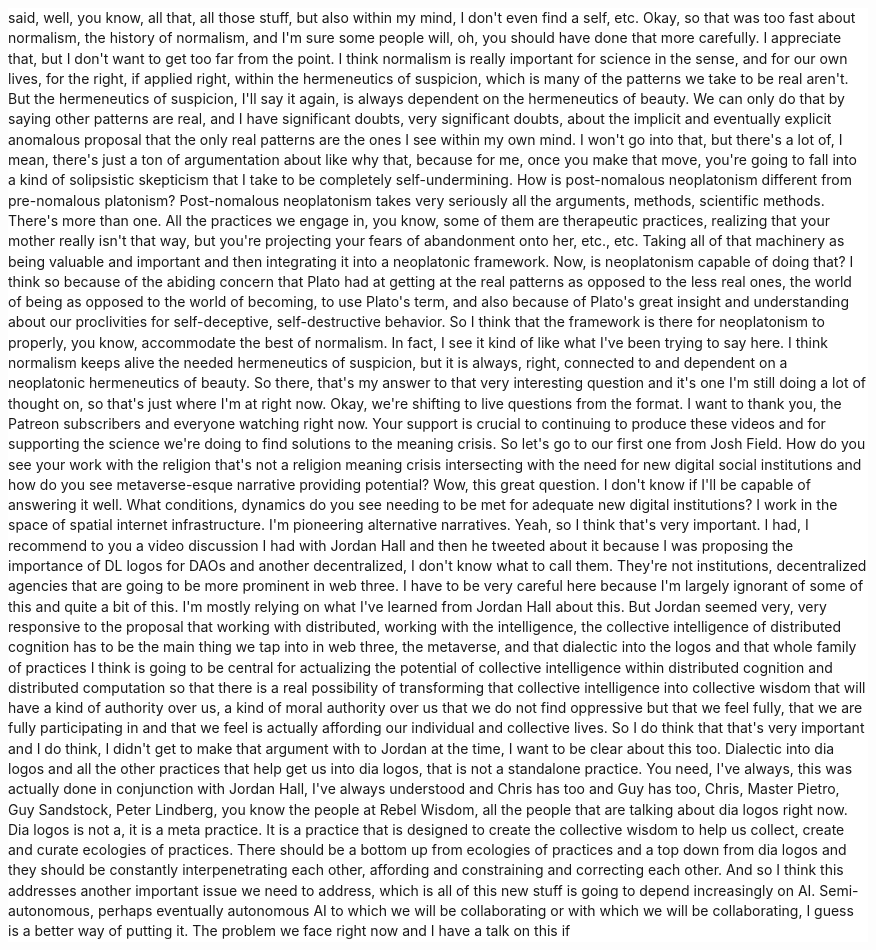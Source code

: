 said, well, you know, all that, all those stuff, but also within my mind, I don't even find a self, etc. Okay, so that was too fast about normalism, the history of normalism, and I'm sure some people will, oh, you should have done that more carefully. I appreciate that, but I don't want to get too far from the point. I think normalism is really important for science in the sense, and for our own lives, for the right, if applied right, within the hermeneutics of suspicion, which is many of the patterns we take to be real aren't. But the hermeneutics of suspicion, I'll say it again, is always dependent on the hermeneutics of beauty. We can only do that by saying other patterns are real, and I have significant doubts, very significant doubts, about the implicit and eventually explicit anomalous proposal that the only real patterns are the ones I see within my own mind. I won't go into that, but there's a lot of, I mean, there's just a ton of argumentation about like why that, because for me, once you make that move, you're going to fall into a kind of solipsistic skepticism that I take to be completely self-undermining. How is post-nomalous neoplatonism different from pre-nomalous platonism? Post-nomalous neoplatonism takes very seriously all the arguments, methods, scientific methods. There's more than one. All the practices we engage in, you know, some of them are therapeutic practices, realizing that your mother really isn't that way, but you're projecting your fears of abandonment onto her, etc., etc. Taking all of that machinery as being valuable and important and then integrating it into a neoplatonic framework. Now, is neoplatonism capable of doing that? I think so because of the abiding concern that Plato had at getting at the real patterns as opposed to the less real ones, the world of being as opposed to the world of becoming, to use Plato's term, and also because of Plato's great insight and understanding about our proclivities for self-deceptive, self-destructive behavior. So I think that the framework is there for neoplatonism to properly, you know, accommodate the best of normalism. In fact, I see it kind of like what I've been trying to say here. I think normalism keeps alive the needed hermeneutics of suspicion, but it is always, right, connected to and dependent on a neoplatonic hermeneutics of beauty. So there, that's my answer to that very interesting question and it's one I'm still doing a lot of thought on, so that's just where I'm at right now. Okay, we're shifting to live questions from the format. I want to thank you, the Patreon subscribers and everyone watching right now. Your support is crucial to continuing to produce these videos and for supporting the science we're doing to find solutions to the meaning crisis. So let's go to our first one from Josh Field. How do you see your work with the religion that's not a religion meaning crisis intersecting with the need for new digital social institutions and how do you see metaverse-esque narrative providing potential? Wow, this great question. I don't know if I'll be capable of answering it well. What conditions, dynamics do you see needing to be met for adequate new digital institutions? I work in the space of spatial internet infrastructure. I'm pioneering alternative narratives. Yeah, so I think that's very important. I had, I recommend to you a video discussion I had with Jordan Hall and then he tweeted about it because I was proposing the importance of DL logos for DAOs and another decentralized, I don't know what to call them. They're not institutions, decentralized agencies that are going to be more prominent in web three. I have to be very careful here because I'm largely ignorant of some of this and quite a bit of this. I'm mostly relying on what I've learned from Jordan Hall about this. But Jordan seemed very, very responsive to the proposal that working with distributed, working with the intelligence, the collective intelligence of distributed cognition has to be the main thing we tap into in web three, the metaverse, and that dialectic into the logos and that whole family of practices I think is going to be central for actualizing the potential of collective intelligence within distributed cognition and distributed computation so that there is a real possibility of transforming that collective intelligence into collective wisdom that will have a kind of authority over us, a kind of moral authority over us that we do not find oppressive but that we feel fully, that we are fully participating in and that we feel is actually affording our individual and collective lives. So I do think that that's very important and I do think, I didn't get to make that argument with to Jordan at the time, I want to be clear about this too. Dialectic into dia logos and all the other practices that help get us into dia logos, that is not a standalone practice. You need, I've always, this was actually done in conjunction with Jordan Hall, I've always understood and Chris has too and Guy has too, Chris, Master Pietro, Guy Sandstock, Peter Lindberg, you know the people at Rebel Wisdom, all the people that are talking about dia logos right now. Dia logos is not a, it is a meta practice. It is a practice that is designed to create the collective wisdom to help us collect, create and curate ecologies of practices. There should be a bottom up from ecologies of practices and a top down from dia logos and they should be constantly interpenetrating each other, affording and constraining and correcting each other. And so I think this addresses another important issue we need to address, which is all of this new stuff is going to depend increasingly on AI. Semi-autonomous, perhaps eventually autonomous AI to which we will be collaborating or with which we will be collaborating, I guess is a better way of putting it. The problem we face right now and I have a talk on this if